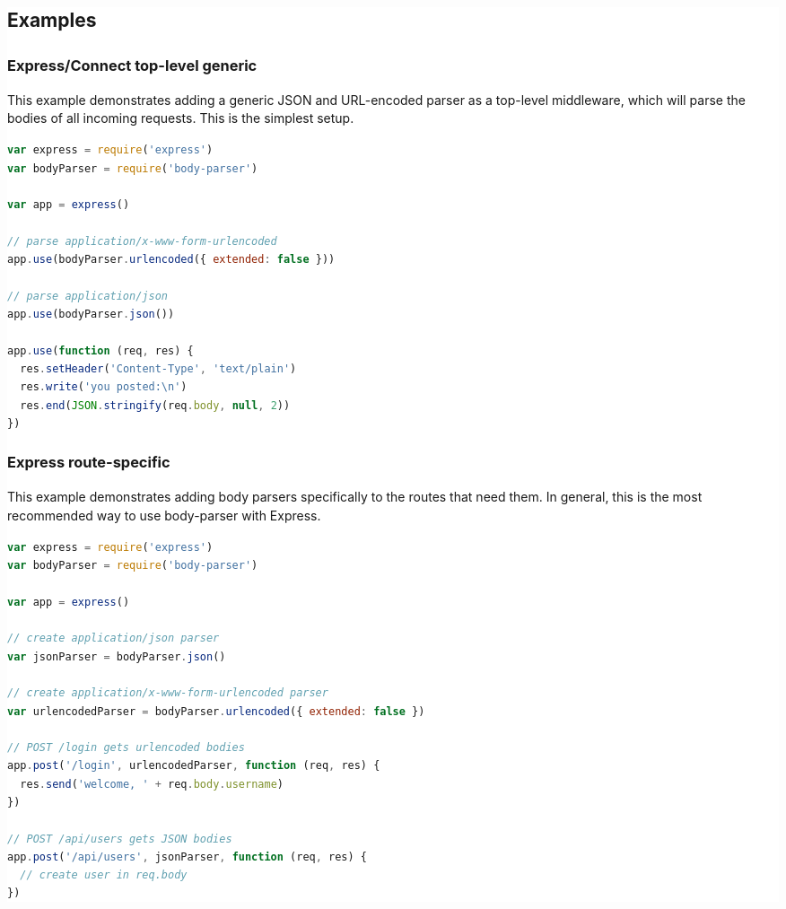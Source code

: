 ## Examples

### Express/Connect top-level generic

This example demonstrates adding a generic JSON and URL-encoded parser as a
top-level middleware, which will parse the bodies of all incoming requests.
This is the simplest setup.

```js
var express = require('express')
var bodyParser = require('body-parser')

var app = express()

// parse application/x-www-form-urlencoded
app.use(bodyParser.urlencoded({ extended: false }))

// parse application/json
app.use(bodyParser.json())

app.use(function (req, res) {
  res.setHeader('Content-Type', 'text/plain')
  res.write('you posted:\n')
  res.end(JSON.stringify(req.body, null, 2))
})
```

### Express route-specific

This example demonstrates adding body parsers specifically to the routes that
need them. In general, this is the most recommended way to use body-parser with
Express.

```js
var express = require('express')
var bodyParser = require('body-parser')

var app = express()

// create application/json parser
var jsonParser = bodyParser.json()

// create application/x-www-form-urlencoded parser
var urlencodedParser = bodyParser.urlencoded({ extended: false })

// POST /login gets urlencoded bodies
app.post('/login', urlencodedParser, function (req, res) {
  res.send('welcome, ' + req.body.username)
})

// POST /api/users gets JSON bodies
app.post('/api/users', jsonParser, function (req, res) {
  // create user in req.body
})
```
